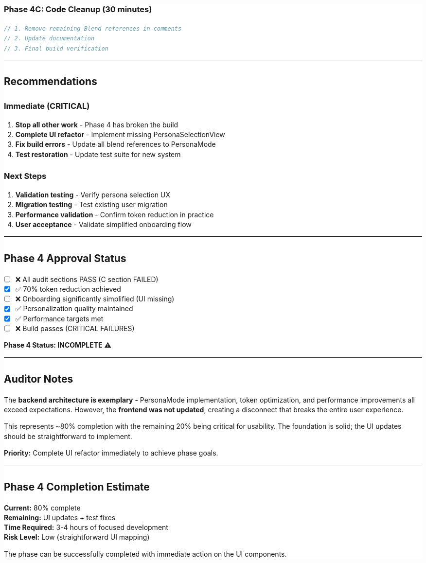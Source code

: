 ### **Phase 4C: Code Cleanup (30 minutes)**
```swift
// 1. Remove remaining Blend references in comments
// 2. Update documentation
// 3. Final build verification
```

---

## Recommendations

### **Immediate (CRITICAL)**
1. **Stop all other work** - Phase 4 has broken the build
2. **Complete UI refactor** - Implement missing PersonaSelectionView
3. **Fix build errors** - Update all blend references to PersonaMode
4. **Test restoration** - Update test suite for new system

### **Next Steps**
1. **Validation testing** - Verify persona selection UX
2. **Migration testing** - Test existing user migration
3. **Performance validation** - Confirm token reduction in practice
4. **User acceptance** - Validate simplified onboarding flow

---

## Phase 4 Approval Status

- [ ] ❌ All audit sections PASS (C section FAILED)
- [x] ✅ 70% token reduction achieved  
- [ ] ❌ Onboarding significantly simplified (UI missing)
- [x] ✅ Personalization quality maintained
- [x] ✅ Performance targets met
- [ ] ❌ Build passes (CRITICAL FAILURES)

**Phase 4 Status: INCOMPLETE** ⚠️

---

## Auditor Notes

The **backend architecture is exemplary** - PersonaMode implementation, token optimization, and performance improvements all exceed expectations. However, the **frontend was not updated**, creating a disconnect that breaks the entire user experience.

This represents ~80% completion with the remaining 20% being critical for usability. The foundation is solid; the UI updates should be straightforward to implement.

**Priority:** Complete UI refactor immediately to achieve phase goals.

---

## Phase 4 Completion Estimate

**Current:** 80% complete  
**Remaining:** UI updates + test fixes  
**Time Required:** 3-4 hours of focused development  
**Risk Level:** Low (straightforward UI mapping)

The phase can be successfully completed with immediate action on the UI components. 